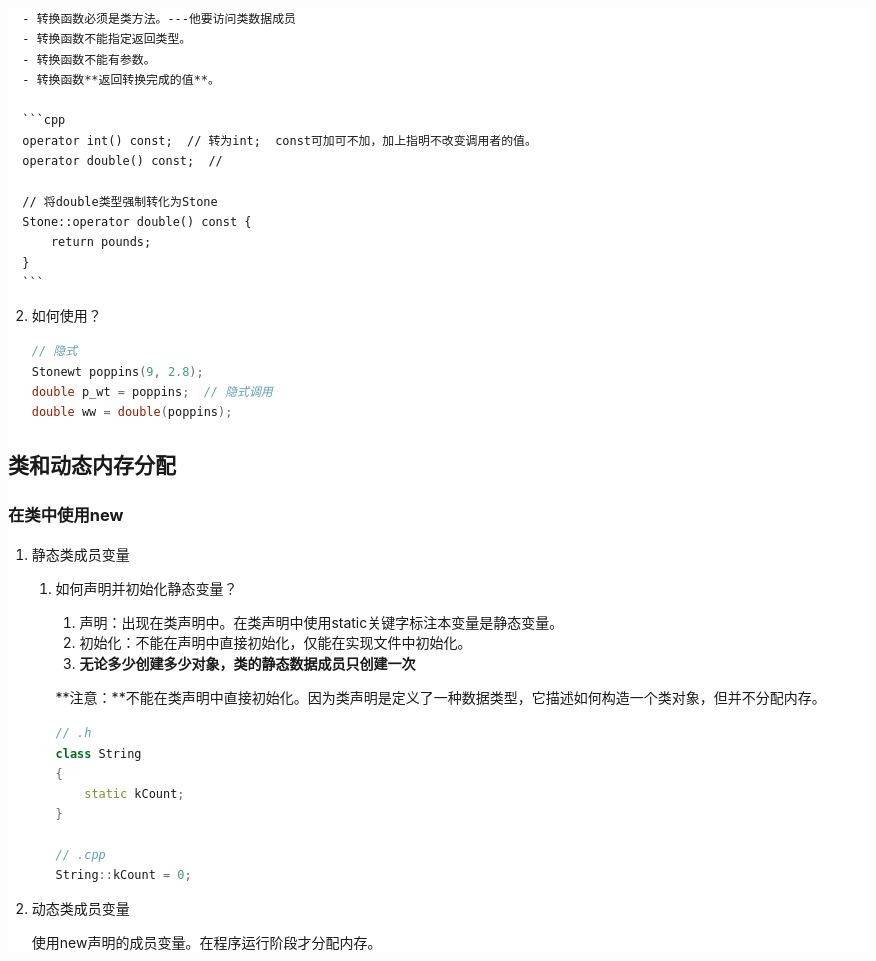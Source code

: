       - 转换函数必须是类方法。---他要访问类数据成员
      - 转换函数不能指定返回类型。
      - 转换函数不能有参数。
      - 转换函数**返回转换完成的值**。

      ```cpp
      operator int() const;  // 转为int;  const可加可不加，加上指明不改变调用者的值。
      operator double() const;  //
      
      // 将double类型强制转化为Stone
      Stone::operator double() const {
          return pounds;
      }
      ```
   
   2. 如何使用？
   
      ```cpp
      // 隐式
      Stonewt poppins(9, 2.8);
      double p_wt = poppins;  // 隐式调用
      double ww = double(poppins);
      ```
   
      

## 类和动态内存分配

### 在类中使用new

1. 静态类成员变量

   1. 如何声明并初始化静态变量？
   
      1. 声明：出现在类声明中。在类声明中使用static关键字标注本变量是静态变量。
      2. 初始化：不能在声明中直接初始化，仅能在实现文件中初始化。
      3. **无论多少创建多少对象，类的静态数据成员只创建一次**
   
      
   
      **注意：**不能在类声明中直接初始化。因为类声明是定义了一种数据类型，它描述如何构造一个类对象，但并不分配内存。
   
      ```cpp
      // .h
      class String
      {
          static kCount;
      }
      
      // .cpp
      String::kCount = 0;
      ```
   
      
   
2. 动态类成员变量

   使用new声明的成员变量。在程序运行阶段才分配内存。
